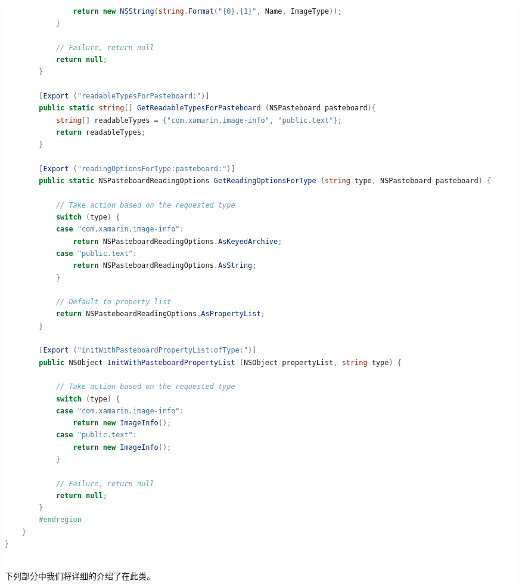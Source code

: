```csharp
                return new NSString(string.Format("{0}.{1}", Name, ImageType));
            }

            // Failure, return null
            return null;
        }

        [Export ("readableTypesForPasteboard:")]
        public static string[] GetReadableTypesForPasteboard (NSPasteboard pasteboard){
            string[] readableTypes = {"com.xamarin.image-info", "public.text"};
            return readableTypes;
        }

        [Export ("readingOptionsForType:pasteboard:")]
        public static NSPasteboardReadingOptions GetReadingOptionsForType (string type, NSPasteboard pasteboard) {

            // Take action based on the requested type
            switch (type) {
            case "com.xamarin.image-info":
                return NSPasteboardReadingOptions.AsKeyedArchive;
            case "public.text":
                return NSPasteboardReadingOptions.AsString;
            }

            // Default to property list
            return NSPasteboardReadingOptions.AsPropertyList;
        }

        [Export ("initWithPasteboardPropertyList:ofType:")]
        public NSObject InitWithPasteboardPropertyList (NSObject propertyList, string type) {

            // Take action based on the requested type
            switch (type) {
            case "com.xamarin.image-info":
                return new ImageInfo();
            case "public.text":
                return new ImageInfo();
            }

            // Failure, return null
            return null;
        }
        #endregion
    }
}
    
```

下列部分中我们将详细的介绍了在此类。
